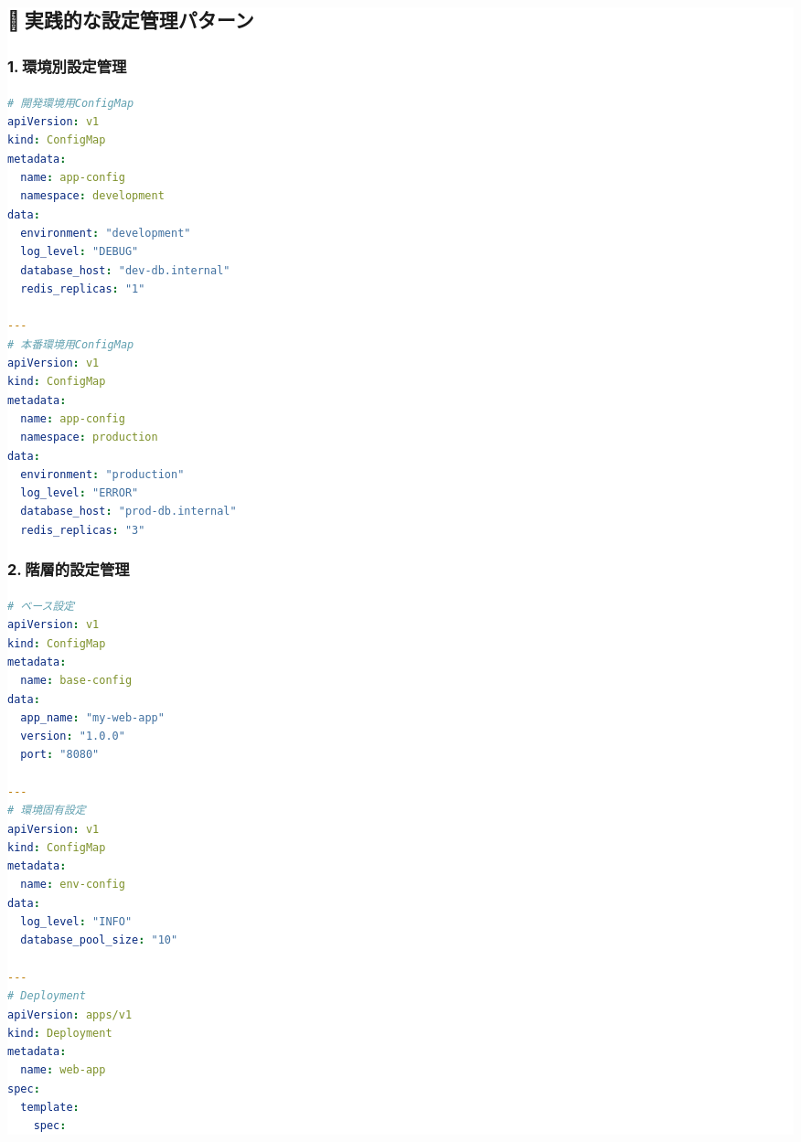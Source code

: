 ## 🔧 実践的な設定管理パターン

### 1. 環境別設定管理

```yaml
# 開発環境用ConfigMap
apiVersion: v1
kind: ConfigMap
metadata:
  name: app-config
  namespace: development
data:
  environment: "development"
  log_level: "DEBUG"
  database_host: "dev-db.internal"
  redis_replicas: "1"

---
# 本番環境用ConfigMap
apiVersion: v1
kind: ConfigMap
metadata:
  name: app-config
  namespace: production
data:
  environment: "production"
  log_level: "ERROR"
  database_host: "prod-db.internal"
  redis_replicas: "3"
```

### 2. 階層的設定管理

```yaml
# ベース設定
apiVersion: v1
kind: ConfigMap
metadata:
  name: base-config
data:
  app_name: "my-web-app"
  version: "1.0.0"
  port: "8080"

---
# 環境固有設定
apiVersion: v1
kind: ConfigMap
metadata:
  name: env-config
data:
  log_level: "INFO"
  database_pool_size: "10"

---
# Deployment
apiVersion: apps/v1
kind: Deployment
metadata:
  name: web-app
spec:
  template:
    spec:
```